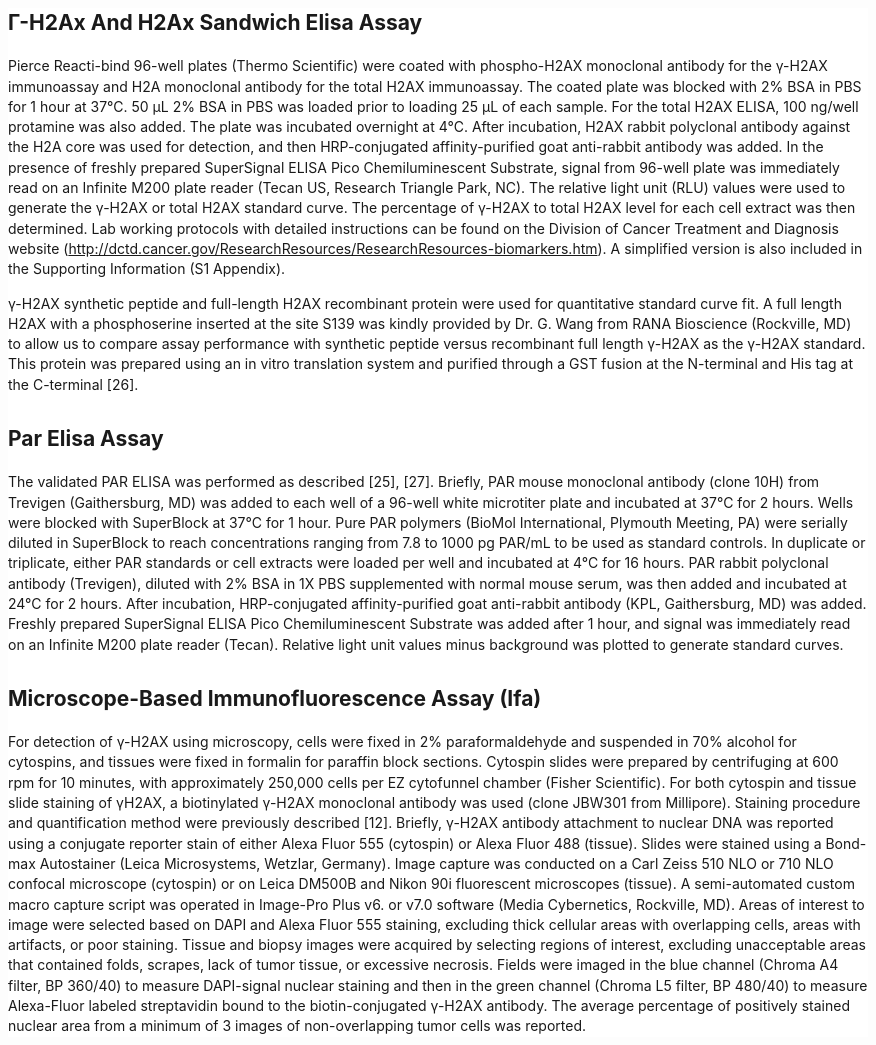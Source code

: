## Γ-H2Ax And H2Ax Sandwich Elisa Assay

Pierce Reacti-bind 96-well plates (Thermo Scientific) were coated with phospho-H2AX monoclonal antibody for the γ-H2AX immunoassay and H2A monoclonal antibody for the total H2AX immunoassay. The coated plate was blocked with 2% BSA in PBS for 1 hour at 37°C. 50 μL 2% BSA in PBS was loaded prior to loading 25 μL of each sample. For the total H2AX ELISA, 100 ng/well protamine was also added. The plate was incubated overnight at 4°C. After incubation, H2AX rabbit polyclonal antibody against the H2A core was used for detection, and then HRP-conjugated affinity-purified goat anti-rabbit antibody was added. In the presence of freshly prepared SuperSignal ELISA Pico Chemiluminescent Substrate, signal from 96-well plate was immediately read on an Infinite M200 plate reader (Tecan US, Research Triangle Park, NC). The relative light unit (RLU) values were used to generate the γ-H2AX or total H2AX standard curve. The percentage of γ-H2AX to total H2AX level for each cell extract was then determined. Lab working protocols with detailed instructions can be found on the Division of Cancer Treatment and Diagnosis website (http://dctd.cancer.gov/ResearchResources/ResearchResources-biomarkers.htm). A simplified version is also included in the Supporting Information (S1 Appendix).

γ-H2AX synthetic peptide and full-length H2AX recombinant protein were used for quantitative standard curve fit. A full length H2AX with a phosphoserine inserted at the site S139 was kindly provided by Dr. G. Wang from RANA Bioscience (Rockville, MD) to allow us to compare assay performance with synthetic peptide versus recombinant full length γ-H2AX as the γ-H2AX standard. This protein was prepared using an in vitro translation system and purified through a GST fusion at the N-terminal and His tag at the C-terminal [26].

## Par Elisa Assay

The validated PAR ELISA was performed as described [25], [27]. Briefly, PAR mouse monoclonal antibody (clone 10H) from Trevigen (Gaithersburg, MD) was added to each well of a 96-well white microtiter plate and incubated at 37°C for 2 hours. Wells were blocked with SuperBlock at 37°C for 1 hour. Pure PAR polymers (BioMol International, Plymouth Meeting, PA) were serially diluted in SuperBlock to reach concentrations ranging from 7.8 to 1000 pg PAR/mL to be used as standard controls. In duplicate or triplicate, either PAR standards or cell extracts were loaded per well and incubated at 4°C for 16 hours. PAR rabbit polyclonal antibody (Trevigen), diluted with 2% BSA in 1X PBS supplemented with normal mouse serum, was then added and incubated at 24°C for 2 hours. After incubation, HRP-conjugated affinity-purified goat anti-rabbit antibody (KPL, Gaithersburg, MD) was added. Freshly prepared SuperSignal ELISA Pico Chemiluminescent Substrate was added after 1 hour, and signal was immediately read on an Infinite M200 plate reader (Tecan). Relative light unit values minus background was plotted to generate standard curves.

## Microscope-Based Immunofluorescence Assay (Ifa)

For detection of γ-H2AX using microscopy, cells were fixed in 2% paraformaldehyde and suspended in 70% alcohol for cytospins, and tissues were fixed in formalin for paraffin block sections. Cytospin slides were prepared by centrifuging at 600 rpm for 10 minutes, with approximately 250,000 cells per EZ cytofunnel chamber (Fisher Scientific). For both cytospin and tissue slide staining of γH2AX, a biotinylated γ-H2AX monoclonal antibody was used (clone JBW301 from Millipore). Staining procedure and quantification method were previously described [12]. Briefly, γ-H2AX antibody attachment to nuclear DNA was reported using a conjugate reporter stain of either Alexa Fluor 555 (cytospin) or Alexa Fluor 488 (tissue). Slides were stained using a Bond-max Autostainer (Leica Microsystems, Wetzlar, Germany). Image capture was conducted on a Carl Zeiss 510 NLO or 710 NLO confocal microscope (cytospin) or on Leica DM500B and Nikon 90i fluorescent microscopes (tissue). A semi-automated custom macro capture script was operated in Image-Pro Plus v6. or v7.0 software (Media Cybernetics, Rockville, MD). Areas of interest to image were selected based on DAPI and Alexa Fluor 555 staining, excluding thick cellular areas with overlapping cells, areas with artifacts, or poor staining. Tissue and biopsy images were acquired by selecting regions of interest, excluding unacceptable areas that contained folds, scrapes, lack of tumor tissue, or excessive necrosis. Fields were imaged in the blue channel (Chroma A4 filter, BP 360/40) to measure DAPI-signal nuclear staining and then in the green channel (Chroma L5 filter, BP 480/40) to measure Alexa-Fluor labeled streptavidin bound to the biotin-conjugated γ-H2AX antibody. The average percentage of positively stained nuclear area from a minimum of 3 images of non-overlapping tumor cells was reported.
